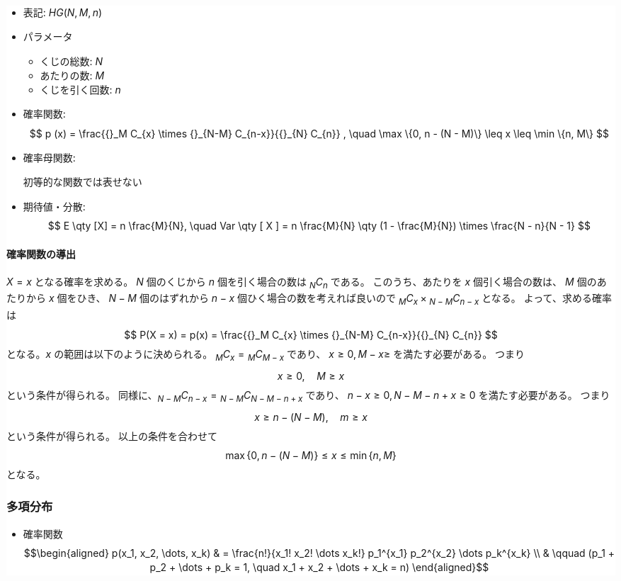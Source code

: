 - 表記: $HG(N, M, n)$

- パラメータ

  - くじの総数: $N$
  - あたりの数: $M$
  - くじを引く回数: $n$

- 確率関数: $$
  p (x) = \frac{{}_M C_{x} \times {}_{N-M} C_{n-x}}{{}_{N} C_{n}} , \quad 
    \max \{0, n - (N - M)\} \leq x \leq \min \{n, M\}
  $$

- 確率母関数:

  初等的な関数では表せない

- 期待値・分散: $$
  E \qty [X] = n \frac{M}{N}, \quad 
    Var \qty [ X ] = n \frac{M}{N} \qty (1 - \frac{M}{N}) \times \frac{N - n}{N - 1}
  $$

</div>

#### 確率関数の導出

$X = x$ となる確率を求める。 $N$ 個のくじから $n$ 個を引く場合の数は
${}_{N} C_{n}$ である。 このうち、あたりを $x$ 個引く場合の数は、 $M$
個のあたりから $x$ 個をひき、 $N - M$ 個のはずれから $n - x$
個ひく場合の数を考えれば良いので
${}_{M} C_{x} \times {}_{N - M} C_{n - x}$ となる。 よって、求める確率は
$$
P(X = x) = p(x) = \frac{{}_M C_{x} \times {}_{N-M} C_{n-x}}{{}_{N} C_{n}}
$$ となる。$x$ の範囲は以下のように決められる。
${}_M C_x = {}_M C_{M-x}$ であり、 $x \geq 0, M-x \geq$
を満たす必要がある。 つまり $$x \geq 0, \quad M \geq x$$
という条件が得られる。
同様に、${}_{N - M} C_{n - x} = {}_{N - M} C_{N - M - n + x}$ であり、
$n - x \geq 0, N - M - n + x \geq 0$ を満たす必要がある。 つまり $$
x \geq n - (N - M), \quad m \geq x
$$ という条件が得られる。 以上の条件を合わせて $$
\max \{0, n - (N - M)\} \leq x \leq \min \{n, M\}
$$ となる。

### 多項分布

<div class="outline">

- 確率関数 $$\begin{aligned}
    p(x_1, x_2, \dots, x_k) & = \frac{n!}{x_1! x_2! \dots x_k!} p_1^{x_1} p_2^{x_2} \dots p_k^{x_k}   \\
                            & \qquad (p_1 + p_2 + \dots + p_k = 1, \quad x_1 + x_2 + \dots + x_k = n)
    \end{aligned}$$

</div>


[^1]: 1行目の等号は丁寧に書くと $$
[^2]: 言葉で表すと、$$十分統計量で条件付けた推定量の二乗誤差 \leq 元の推定量の二乗誤差$$となる。
[^3]: 次のように言うこともできる。 任意の関数$h_1(T), h_2(T)$に対し、
[^4]: つまり、十分統計量で条件付けた不偏推定量は条件付けない時と比べて分散が小さくなる。
[^5]: 任意の不偏推定量$\hat{\theta}$を完備十分統計量で条件付けると、
[^6]: $X \sim \chi^2(n)$のとき、$E \qty[X/n] = 1, V \qty [X/n] = \frac{2}{n}$となる。
[^7]: $V_{E} = \frac{S_{E}}{\phi_{E}}$は<a href="#sec:2samples_mean_test_unknown_variance"